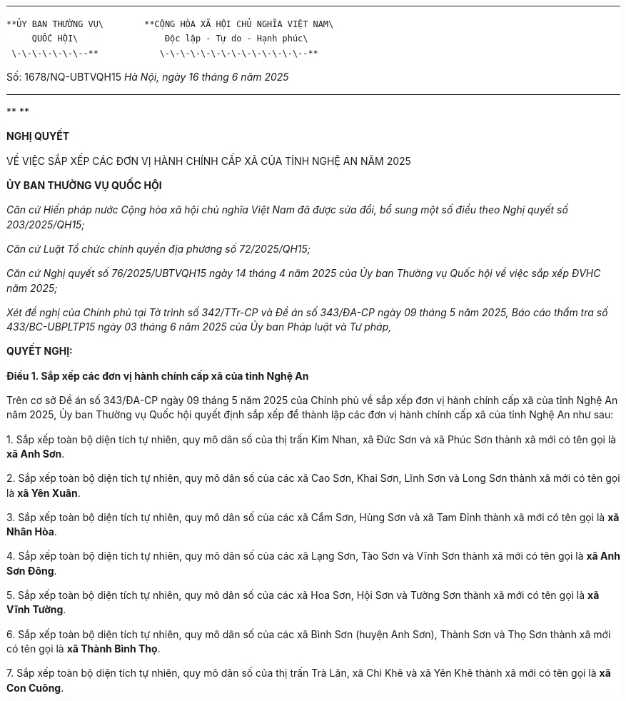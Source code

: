   ----------------------- -----------------------------------------------
    **ỦY BAN THƯỜNG VỤ\        **CỘNG HÒA XÃ HỘI CHỦ NGHĨA VIỆT NAM\
         QUỐC HỘI\                 Độc lập - Tự do - Hạnh phúc\
     \-\-\-\-\-\-\--**            \-\-\-\-\-\-\-\-\-\-\-\-\-\--**

   Số: 1678/NQ-UBTVQH15         *Hà Nội, ngày 16 tháng 6 năm 2025*
  ----------------------- -----------------------------------------------

** **

**NGHỊ QUYẾT**

VỀ VIỆC SẮP XẾP CÁC ĐƠN VỊ HÀNH CHÍNH CẤP XÃ CỦA TỈNH NGHỆ AN NĂM 2025

**ỦY BAN THƯỜNG VỤ QUỐC HỘI**

*Căn cứ* *Hiến pháp nước Cộng hòa xã hội chủ nghĩa Việt Nam đã được sửa
đổi, bổ sung một số điều theo Nghị quyết số* *203/2025/QH15;*

*Căn cứ* *Luật Tổ chức chính quyền địa phương số 72/2025/QH15;*

*Căn cứ Nghị quyết số* *76/2025/UBTVQH15 ngày 14 tháng 4 năm 2025 của Ủy
ban Thường vụ Quốc hội về việc sắp xếp ĐVHC năm 2025;*

*Xét đề nghị của Chính phủ tại Tờ trình số 342/TTr-CP và Đề án số
343/ĐA-CP ngày 09 tháng 5 năm 2025, Báo cáo thẩm tra số
433/BC-UBPLTP15 ngày 03 tháng 6 năm 2025 của Ủy ban Pháp luật và Tư
pháp,*

**QUYẾT NGHỊ:**

**Điều 1. Sắp xếp các đơn vị hành chính cấp xã của tỉnh Nghệ An**

Trên cơ sở Đề án số 343/ĐA-CP ngày 09 tháng 5 năm 2025 của Chính phủ về
sắp xếp đơn vị hành chính cấp xã của tỉnh Nghệ An năm 2025, Ủy ban
Thường vụ Quốc hội quyết định sắp xếp để thành lập các đơn vị hành chính
cấp xã của tỉnh Nghệ An như sau:

1\. Sắp xếp toàn bộ diện tích tự nhiên, quy mô dân số của thị trấn Kim
Nhan, xã Đức Sơn và xã Phúc Sơn thành xã mới có tên gọi là **xã Anh
Sơn**.

2\. Sắp xếp toàn bộ diện tích tự nhiên, quy mô dân số của các xã Cao
Sơn, Khai Sơn, Lĩnh Sơn và Long Sơn thành xã mới có tên gọi là **xã Yên
Xuân**.

3\. Sắp xếp toàn bộ diện tích tự nhiên, quy mô dân số của các xã Cẩm
Sơn, Hùng Sơn và xã Tam Đỉnh thành xã mới có tên gọi là **xã Nhân Hòa**.

4\. Sắp xếp toàn bộ diện tích tự nhiên, quy mô dân số của các xã Lạng
Sơn, Tào Sơn và Vĩnh Sơn thành xã mới có tên gọi là **xã Anh Sơn Đông**.

5\. Sắp xếp toàn bộ diện tích tự nhiên, quy mô dân số của các xã Hoa
Sơn, Hội Sơn và Tường Sơn thành xã mới có tên gọi là **xã Vĩnh Tường**.

6\. Sắp xếp toàn bộ diện tích tự nhiên, quy mô dân số của các xã Bình
Sơn (huyện Anh Sơn), Thành Sơn và Thọ Sơn thành xã mới có tên gọi là
**xã Thành Bình Thọ**.

7\. Sắp xếp toàn bộ diện tích tự nhiên, quy mô dân số của thị trấn Trà
Lân, xã Chi Khê và xã Yên Khê thành xã mới có tên gọi là **xã Con
Cuông**.
